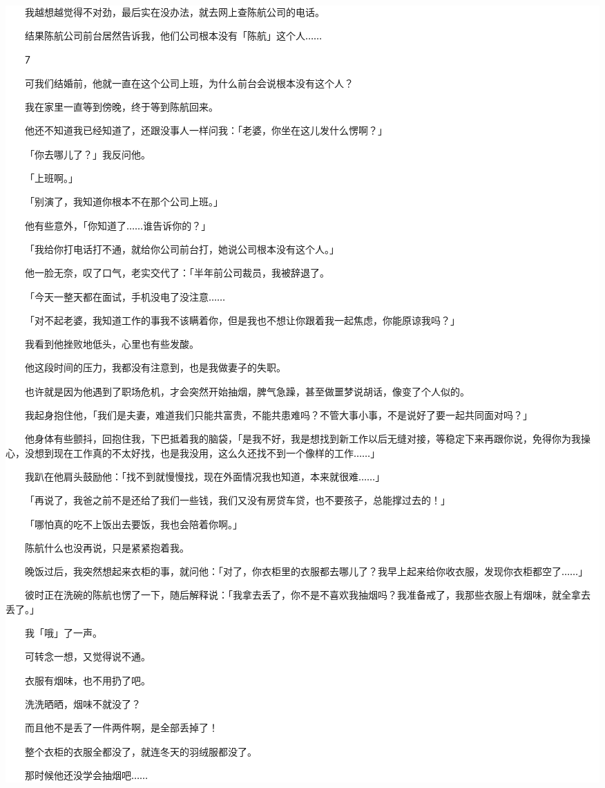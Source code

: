 &emsp;&emsp;我越想越觉得不对劲，最后实在没办法，就去网上查陈航公司的电话。  
  
&emsp;&emsp;结果陈航公司前台居然告诉我，他们公司根本没有「陈航」这个人……  
  
&emsp;&emsp;7  
  
&emsp;&emsp;可我们结婚前，他就一直在这个公司上班，为什么前台会说根本没有这个人？  
  
&emsp;&emsp;我在家里一直等到傍晚，终于等到陈航回来。  
  
&emsp;&emsp;他还不知道我已经知道了，还跟没事人一样问我：「老婆，你坐在这儿发什么愣啊？」  
  
&emsp;&emsp;「你去哪儿了？」我反问他。  
  
&emsp;&emsp;「上班啊。」  
  
&emsp;&emsp;「别演了，我知道你根本不在那个公司上班。」  
  
&emsp;&emsp;他有些意外，「你知道了……谁告诉你的？」  
  
&emsp;&emsp;「我给你打电话打不通，就给你公司前台打，她说公司根本没有这个人。」  
  
&emsp;&emsp;他一脸无奈，叹了口气，老实交代了：「半年前公司裁员，我被辞退了。  
  
&emsp;&emsp;「今天一整天都在面试，手机没电了没注意……  
  
&emsp;&emsp;「对不起老婆，我知道工作的事我不该瞒着你，但是我也不想让你跟着我一起焦虑，你能原谅我吗？」  
  
&emsp;&emsp;我看到他挫败地低头，心里也有些发酸。  
  
&emsp;&emsp;他这段时间的压力，我都没有注意到，也是我做妻子的失职。  
  
&emsp;&emsp;也许就是因为他遇到了职场危机，才会突然开始抽烟，脾气急躁，甚至做噩梦说胡话，像变了个人似的。  
  
&emsp;&emsp;我起身抱住他，「我们是夫妻，难道我们只能共富贵，不能共患难吗？不管大事小事，不是说好了要一起共同面对吗？」  
  
&emsp;&emsp;他身体有些颤抖，回抱住我，下巴抵着我的脑袋，「是我不好，我是想找到新工作以后无缝对接，等稳定下来再跟你说，免得你为我操心，没想到现在工作真的不太好找，也是我没用，这么久还找不到一个像样的工作……」  
  
&emsp;&emsp;我趴在他肩头鼓励他：「找不到就慢慢找，现在外面情况我也知道，本来就很难……」  
  
&emsp;&emsp;「再说了，我爸之前不是还给了我们一些钱，我们又没有房贷车贷，也不要孩子，总能撑过去的！」  
  
&emsp;&emsp;「哪怕真的吃不上饭出去要饭，我也会陪着你啊。」  
  
&emsp;&emsp;陈航什么也没再说，只是紧紧抱着我。  
  
&emsp;&emsp;晚饭过后，我突然想起来衣柜的事，就问他：「对了，你衣柜里的衣服都去哪儿了？我早上起来给你收衣服，发现你衣柜都空了……」  
  
&emsp;&emsp;彼时正在洗碗的陈航也愣了一下，随后解释说：「我拿去丢了，你不是不喜欢我抽烟吗？我准备戒了，我那些衣服上有烟味，就全拿去丢了。」  
  
&emsp;&emsp;我「哦」了一声。  
  
&emsp;&emsp;可转念一想，又觉得说不通。  
  
&emsp;&emsp;衣服有烟味，也不用扔了吧。  
  
&emsp;&emsp;洗洗晒晒，烟味不就没了？  
  
&emsp;&emsp;而且他不是丢了一件两件啊，是全部丢掉了！  
  
&emsp;&emsp;整个衣柜的衣服全都没了，就连冬天的羽绒服都没了。  
  
&emsp;&emsp;那时候他还没学会抽烟吧……  
  